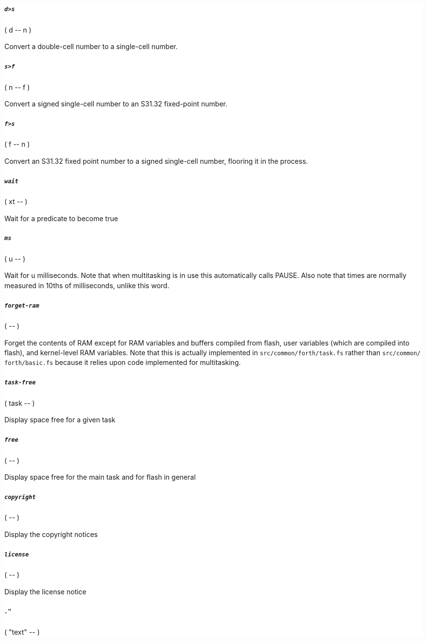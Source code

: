 ##### `d>s`
( d -- n )

Convert a double-cell number to a single-cell number.

##### `s>f`
( n -- f )

Convert a signed single-cell number to an S31.32 fixed-point number.

##### `f>s`
( f -- n )

Convert an S31.32 fixed point number to a signed single-cell number, flooring it in the process.

##### `wait`
( xt -- )

Wait for a predicate to become true

##### `ms`
( u -- )

Wait for u milliseconds. Note that when multitasking is in use this automatically calls PAUSE. Also note that times are normally measured in 10ths of milliseconds, unlike this word.

##### `forget-ram`
( -- )

Forget the contents of RAM except for RAM variables and buffers compiled from flash, user variables (which are compiled into flash), and kernel-level RAM variables. Note that this is actually implemented in `src/common/forth/task.fs` rather than `src/common/forth/basic.fs` because it relies upon code implemented for multitasking.

##### `task-free`
( task -- )

Display space free for a given task

##### `free`
( -- )

Display space free for the main task and for flash in general

##### `copyright`
( -- )

Display the copyright notices

##### `license`
( -- )

Display the license notice

##### `."`
( "text<quote>" -- )
